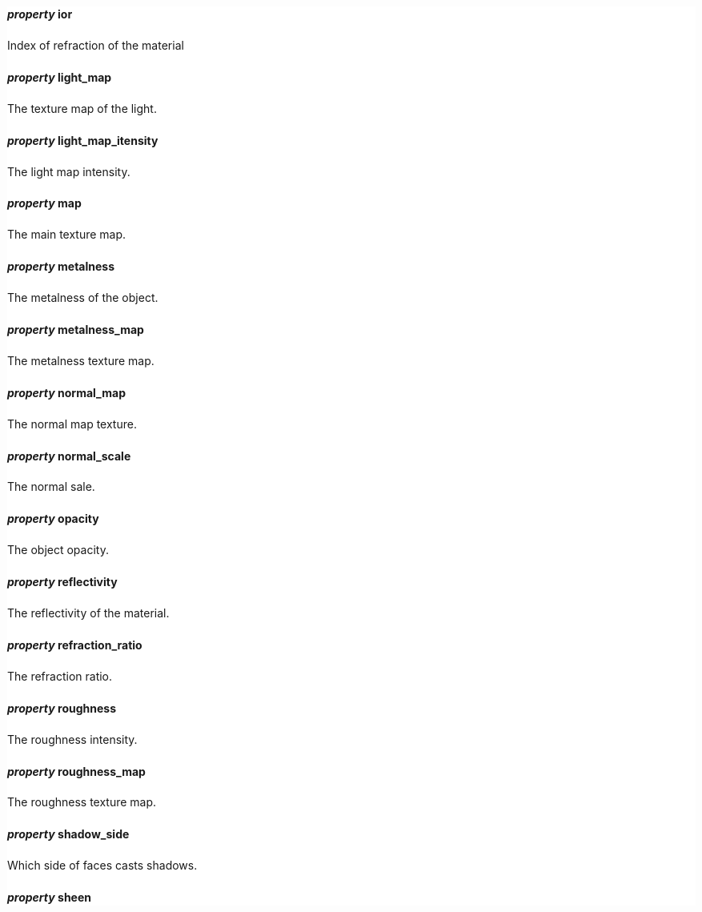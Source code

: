 #### *property* ior

Index of refraction of the material

#### *property* light_map

The texture map of the light.

#### *property* light_map_itensity

The light map intensity.

#### *property* map

The main texture map.

#### *property* metalness

The metalness of the object.

#### *property* metalness_map

The metalness texture map.

#### *property* normal_map

The normal map texture.

#### *property* normal_scale

The normal sale.

#### *property* opacity

The object opacity.

#### *property* reflectivity

The reflectivity of the material.

#### *property* refraction_ratio

The refraction ratio.

#### *property* roughness

The roughness intensity.

#### *property* roughness_map

The roughness texture map.

#### *property* shadow_side

Which side of faces casts shadows.

#### *property* sheen
